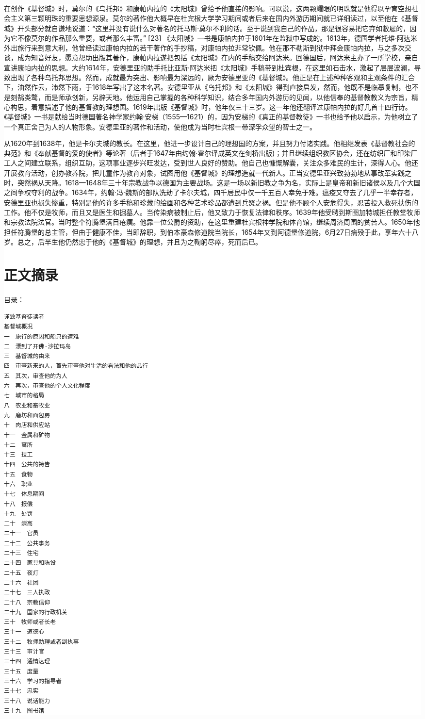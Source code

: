 在创作《基督城》时，莫尔的《乌托邦》和康帕内拉的《太阳城》曾给予他直接的影响。可以说，这两颗耀眼的明珠就是他得以孕育空想社会主义第三颗明珠的重要思想源泉。莫尔的著作他大概早在杜宾根大学学习期间或者后来在国内外游历期间就已详细读过，以至他在《基督城》开头部分就自谦地说道：“这里并没有说什么对著名的托马斯·莫尔不利的话。至于说到我自己的作品，那是很容易把它弃如敝屣的，因为它不像莫尔的作品那么重要，或者那么丰富。” [23] 《太阳城》一书是康帕内拉于1601年在监狱中写成的。1613年，德国学者托维·阿达米外出旅行来到意大利，他曾经读过康帕内拉的若干著作的手抄稿，对康帕内拉非常钦佩。他在那不勒斯到狱中拜会康帕内拉，与之多次交谈，成为知音好友，愿意帮助出版其著作，康帕内拉遂把包括《太阳城》在内的手稿交给阿达米。回德国后，阿达米主办了一所学校，亲自宣讲康帕内拉的思想。大约1614年，安德里亚的助手托比亚斯·阿达米把《太阳城》手稿带到杜宾根，在这里如石击水，激起了层层波澜，导致出现了各种乌托邦思想。然而，成就最为突出、影响最为深远的，厥为安德里亚的《基督城》。他正是在上述种种客观和主观条件的汇合下，油然作云，沛然下雨，于1618年写出了这本名著。安德里亚从《乌托邦》和《太阳城》得到直接启发，然而，他既不是临摹复制，也不是刻鹄类鹜，而是师承创新，另辟天地。他运用自己掌握的各种科学知识，结合多年国内外游历的见闻，以他信奉的基督教教义为宗旨，精心构思，着意描述了他的基督教的理想国。1619年出版《基督城》时，他年仅三十三岁。这一年他还翻译过康帕内拉的好几首十四行诗。《基督城》一书是献给当时德国著名神学家约翰·安梯（1555—1621）的，因为安梯的《真正的基督教徒》一书也给予他以启示，为他树立了一个真正舍己为人的人物形象。安德里亚的著作和活动，使他成为当时杜宾根一带深孚众望的智士之一。

从1620年到1638年，他是卡尔夫城的教长。在这里，他进一步设计自己的理想国的方案，并且努力付诸实践。他相继发表《基督教社会的典范》和《奉献基督的爱的使者》等论著（后者于1647年由约翰·霍尔译成英文在剑桥出版)；并且继续组织教区协会，还在纺织厂和印染厂工人之间建立联系，组织互助，这项事业逐步兴旺发达，受到世人良好的赞助。他自己也慷慨解囊，关注众多难民的生计，深得人心。他还开展教育活动，创办教养院，把儿童作为教育对象，试图用他《基督城》的理想造就一代新人。正当安德里亚兴致勃勃地从事改革实践之时，突然祸从天降。1618—1648年三十年宗教战争以德国为主要战场。这是一场以新旧教之争为名，实际上是皇帝和新旧诸侯以及几个大国之间争权夺利的战争。1634年，约翰·冯·魏斯的部队洗劫了卡尔夫城，四千居民中仅一千五百人幸免于难。瘟疫又夺去了几乎一半幸存者，安德里亚也损失惨重，特别是他的许多手稿和珍藏的绘画和各种艺术珍品都遭到兵燹之祸。但是他不顾个人安危得失，忍苦投入救死扶伤的工作。他不仅是牧师，而且又是医生和掘墓人。当传染病被制止后，他又致力于恢复法律和秩序。1639年他受聘到斯图加特城担任教堂牧师和宗教法院法官。当时整个符腾堡满目疮痍。他靠一位公爵的资助，在这里重建杜宾根神学院和体育馆，继续周济周围的贫苦人。1650年他担任符腾堡的总主管，但由于健康不佳，当即辞职，到伯本豪森修道院当院长，1654年又到阿德堡修道院，6月27日病殁于此，享年六十八岁。总之，后半生他仍然忠于他的《基督城》的理想，并且为之鞠躬尽瘁，死而后已。


# 正文摘录

目录：

```
谨致基督徒读者  
基督城概况  
一　旅行的原因和船只的遭难  
二　漂到了开佛·沙拉玛岛  
三　基督城的由来  
四　审查新来的人，首先审查他对生活的看法和他的品行  
五　其次，审查他的为人  
六　再次，审查他的个人文化程度  
七　城市的格局  
八　农业和畜牧业  
九　磨坊和面包房  
十　肉店和供应站  
十一　金属和矿物  
十二　寓所  
十三　技工  
十四　公共的祷告  
十五　食物  
十六　职业  
十七　休息期间  
十八　报偿  
十九　处罚  
二十　崇高  
二十一　官员  
二十二　公共事务  
二十三　住宅  
二十四　家具和陈设  
二十五　夜灯  
二十六　社团  
二十七　三人执政  
二十八　宗教信仰  
二十九　国家的行政机关  
三十　牧师或者长老  
三十一　道德心  
三十二　牧师助理或者副执事  
三十三　审计官  
三十四　通情达理  
三十五　度量  
三十六　学习的指导者  
三十七　忠实  
三十八　说话能力  
三十九　图书馆  
```